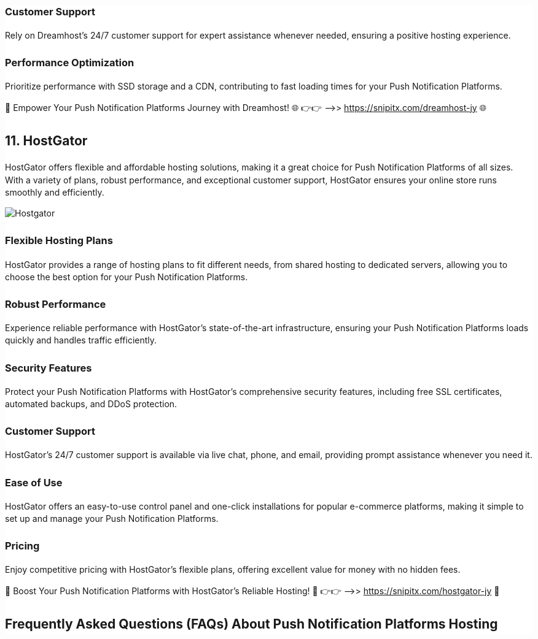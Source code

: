 ### Customer Support
Rely on Dreamhost’s 24/7 customer support for expert assistance whenever needed, ensuring a positive hosting experience.

### Performance Optimization
Prioritize performance with SSD storage and a CDN, contributing to fast loading times for your Push Notification Platforms.

🚀 Empower Your Push Notification Platforms Journey with Dreamhost! 🌐
👉👉 -->> https://snipitx.com/dreamhost-jy 🌐

## 11. HostGator

HostGator offers flexible and affordable hosting solutions, making it a great choice for Push Notification Platforms of all sizes. With a variety of plans, robust performance, and exceptional customer support, HostGator ensures your online store runs smoothly and efficiently.

![Hostgator](https://i.imgur.com/SNC0dSu.jpeg "Hostgator Hosting")

### Flexible Hosting Plans
HostGator provides a range of hosting plans to fit different needs, from shared hosting to dedicated servers, allowing you to choose the best option for your Push Notification Platforms.

### Robust Performance
Experience reliable performance with HostGator’s state-of-the-art infrastructure, ensuring your Push Notification Platforms loads quickly and handles traffic efficiently.

### Security Features
Protect your Push Notification Platforms with HostGator’s comprehensive security features, including free SSL certificates, automated backups, and DDoS protection.

### Customer Support
HostGator’s 24/7 customer support is available via live chat, phone, and email, providing prompt assistance whenever you need it.

### Ease of Use
HostGator offers an easy-to-use control panel and one-click installations for popular e-commerce platforms, making it simple to set up and manage your Push Notification Platforms.

### Pricing
Enjoy competitive pricing with HostGator’s flexible plans, offering excellent value for money with no hidden fees.

🌟 Boost Your Push Notification Platforms with HostGator’s Reliable Hosting! 🚀
👉👉 -->> https://snipitx.com/hostgator-jy 🚀

## Frequently Asked Questions (FAQs) About Push Notification Platforms Hosting
